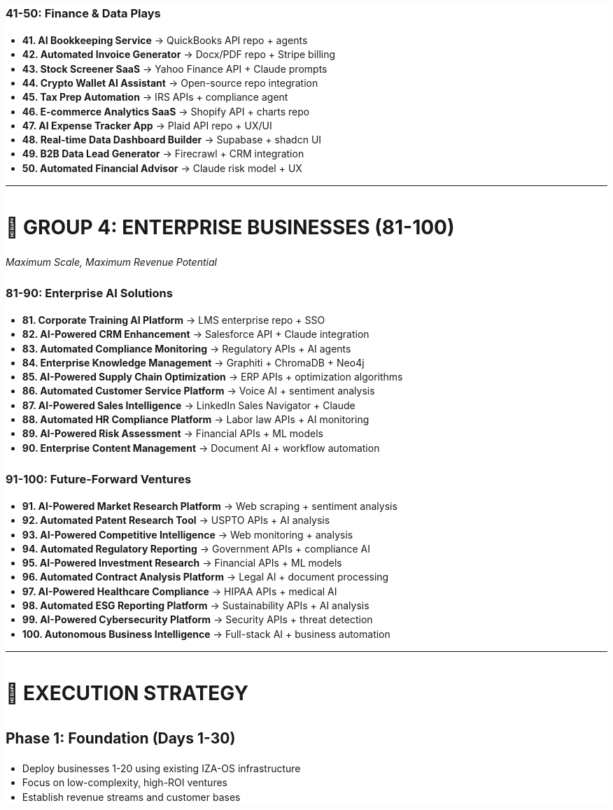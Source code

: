 ### **41-50: Finance & Data Plays**
- **41. AI Bookkeeping Service** → QuickBooks API repo + agents
- **42. Automated Invoice Generator** → Docx/PDF repo + Stripe billing
- **43. Stock Screener SaaS** → Yahoo Finance API + Claude prompts
- **44. Crypto Wallet AI Assistant** → Open-source repo integration
- **45. Tax Prep Automation** → IRS APIs + compliance agent
- **46. E-commerce Analytics SaaS** → Shopify API + charts repo
- **47. AI Expense Tracker App** → Plaid API repo + UX/UI
- **48. Real-time Data Dashboard Builder** → Supabase + shadcn UI
- **49. B2B Data Lead Generator** → Firecrawl + CRM integration
- **50. Automated Financial Advisor** → Claude risk model + UX

---

# 🎯 **GROUP 4: ENTERPRISE BUSINESSES (81-100)**
*Maximum Scale, Maximum Revenue Potential*

### **81-90: Enterprise AI Solutions**
- **81. Corporate Training AI Platform** → LMS enterprise repo + SSO
- **82. AI-Powered CRM Enhancement** → Salesforce API + Claude integration
- **83. Automated Compliance Monitoring** → Regulatory APIs + AI agents
- **84. Enterprise Knowledge Management** → Graphiti + ChromaDB + Neo4j
- **85. AI-Powered Supply Chain Optimization** → ERP APIs + optimization algorithms
- **86. Automated Customer Service Platform** → Voice AI + sentiment analysis
- **87. AI-Powered Sales Intelligence** → LinkedIn Sales Navigator + Claude
- **88. Automated HR Compliance Platform** → Labor law APIs + AI monitoring
- **89. AI-Powered Risk Assessment** → Financial APIs + ML models
- **90. Enterprise Content Management** → Document AI + workflow automation

### **91-100: Future-Forward Ventures**
- **91. AI-Powered Market Research Platform** → Web scraping + sentiment analysis
- **92. Automated Patent Research Tool** → USPTO APIs + AI analysis
- **93. AI-Powered Competitive Intelligence** → Web monitoring + analysis
- **94. Automated Regulatory Reporting** → Government APIs + compliance AI
- **95. AI-Powered Investment Research** → Financial APIs + ML models
- **96. Automated Contract Analysis Platform** → Legal AI + document processing
- **97. AI-Powered Healthcare Compliance** → HIPAA APIs + medical AI
- **98. Automated ESG Reporting Platform** → Sustainability APIs + AI analysis
- **99. AI-Powered Cybersecurity Platform** → Security APIs + threat detection
- **100. Autonomous Business Intelligence** → Full-stack AI + business automation

---

# 🚀 **EXECUTION STRATEGY**

## **Phase 1: Foundation (Days 1-30)**
- Deploy businesses 1-20 using existing IZA-OS infrastructure
- Focus on low-complexity, high-ROI ventures
- Establish revenue streams and customer bases
